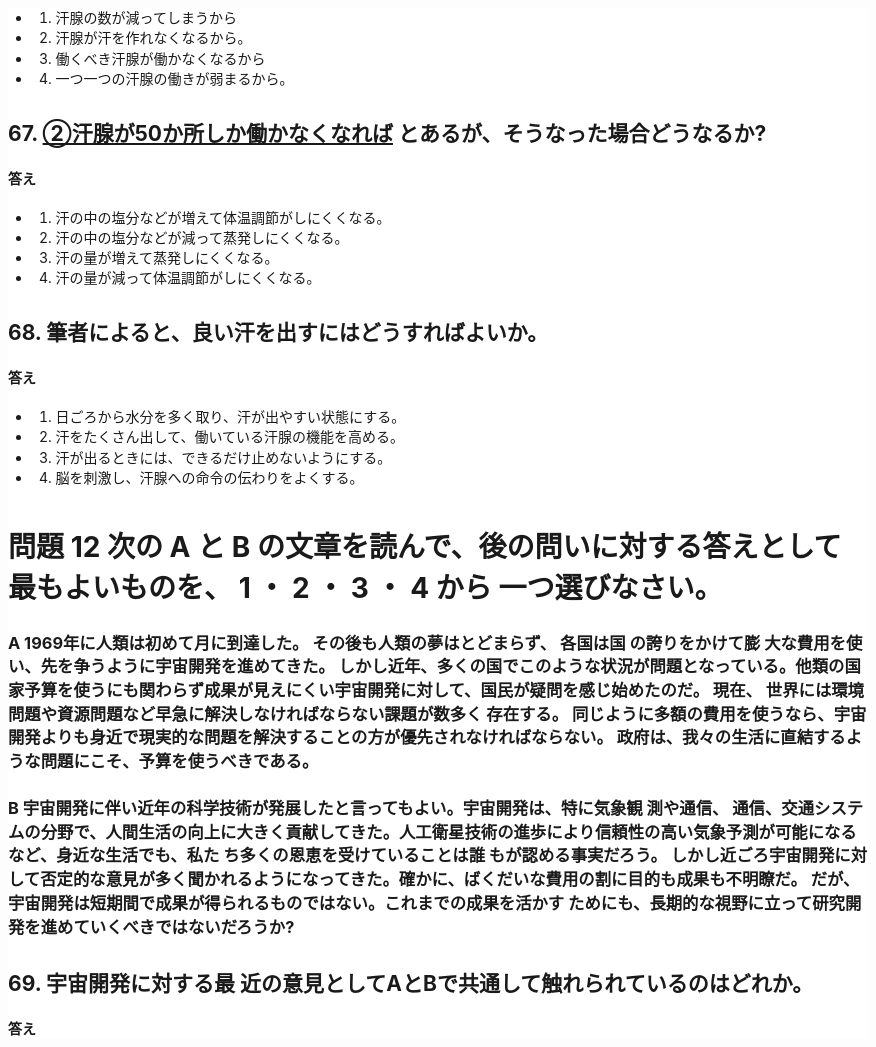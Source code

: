- 1) 汗腺の数が減ってしまうから

- 2) 汗腺が汗を作れなくなるから。

- 3) 働くべき汗腺が働かなくなるから

- 4) 一つ一つの汗腺の働きが弱まるから。



## 67. <u>②汗腺が50か所しか働かなくなれば</u> とあるが、そうなった場合どうなるか?

#### 答え

- 1) 汗の中の塩分などが増えて体温調節がしにくくなる。

- 2) 汗の中の塩分などが減って蒸発しにくくなる。

- 3) 汗の量が増えて蒸発しにくくなる。

- 4) 汗の量が減って体温調節がしにくくなる。



## 68. 筆者によると、良い汗を出すにはどうすればよいか。

#### 答え

- 1) 日ごろから水分を多く取り、汗が出やすい状態にする。

- 2) 汗をたくさん出して、働いている汗腺の機能を高める。

- 3) 汗が出るときには、できるだけ止めないようにする。

- 4) 脳を刺激し、汗腺への命令の伝わりをよくする。



# 問題  12 次の  A と  B の文章を読んで、後の問いに対する答えとして最もよいものを、 1 ・  2 ・  3 ・  4 から 一つ選びなさい。

### A 1969年に人類は初めて月に到達した。 その後も人類の夢はとどまらず、 各国は国 の誇りをかけて膨 大な費用を使い、先を争うように宇宙開発を進めてきた。 しかし近年、多くの国でこのような状況が問題となっている。他類の国家予算を使うにも関わらず成果が見えにくい宇宙開発に対して、国民が疑問を感じ始めたのだ。 現在、 世界には環境問題や資源問題など早急に解決しなければならない課題が数多く 存在する。 同じように多額の費用を使うなら、宇宙開発よりも身近で現実的な問題を解決することの方が優先されなければならない。 政府は、我々の生活に直結するような問題にこそ、予算を使うべきである。

### B 宇宙開発に伴い近年の科学技術が発展したと言ってもよい。宇宙開発は、特に気象観 測や通信、 通信、交通システムの分野で、人間生活の向上に大きく貢献してきた。人工衛星技術の進歩により信頼性の高い気象予測が可能になるなど、身近な生活でも、私た ち多くの恩恵を受けていることは誰 もが認める事実だろう。 しかし近ごろ宇宙開発に対して否定的な意見が多く聞かれるようになってきた。確かに、ばくだいな費用の割に目的も成果も不明瞭だ。 だが、宇宙開発は短期間で成果が得られるものではない。これまでの成果を活かす ためにも、長期的な視野に立って研究開発を進めていくべきではないだろうか?

## 69. 宇宙開発に対する最 近の意見としてAとBで共通して触れられているのはどれか。

#### 答え
